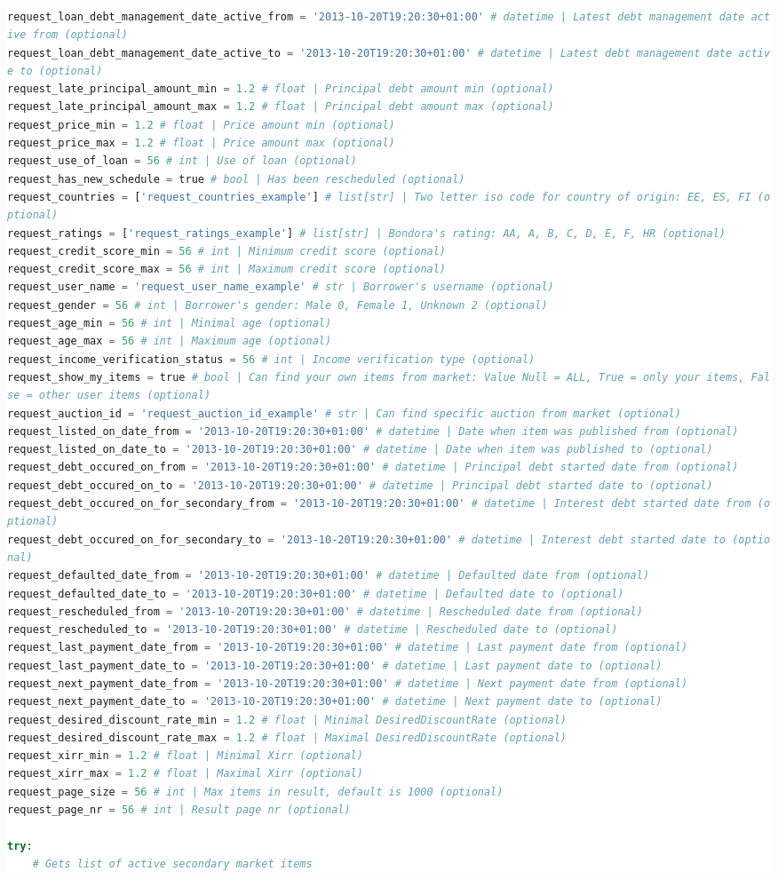 ```python
request_loan_debt_management_date_active_from = '2013-10-20T19:20:30+01:00' # datetime | Latest debt management date active from (optional)
request_loan_debt_management_date_active_to = '2013-10-20T19:20:30+01:00' # datetime | Latest debt management date active to (optional)
request_late_principal_amount_min = 1.2 # float | Principal debt amount min (optional)
request_late_principal_amount_max = 1.2 # float | Principal debt amount max (optional)
request_price_min = 1.2 # float | Price amount min (optional)
request_price_max = 1.2 # float | Price amount max (optional)
request_use_of_loan = 56 # int | Use of loan (optional)
request_has_new_schedule = true # bool | Has been rescheduled (optional)
request_countries = ['request_countries_example'] # list[str] | Two letter iso code for country of origin: EE, ES, FI (optional)
request_ratings = ['request_ratings_example'] # list[str] | Bondora's rating: AA, A, B, C, D, E, F, HR (optional)
request_credit_score_min = 56 # int | Minimum credit score (optional)
request_credit_score_max = 56 # int | Maximum credit score (optional)
request_user_name = 'request_user_name_example' # str | Borrower's username (optional)
request_gender = 56 # int | Borrower's gender: Male 0, Female 1, Unknown 2 (optional)
request_age_min = 56 # int | Minimal age (optional)
request_age_max = 56 # int | Maximum age (optional)
request_income_verification_status = 56 # int | Income verification type (optional)
request_show_my_items = true # bool | Can find your own items from market: Value Null = ALL, True = only your items, False = other user items (optional)
request_auction_id = 'request_auction_id_example' # str | Can find specific auction from market (optional)
request_listed_on_date_from = '2013-10-20T19:20:30+01:00' # datetime | Date when item was published from (optional)
request_listed_on_date_to = '2013-10-20T19:20:30+01:00' # datetime | Date when item was published to (optional)
request_debt_occured_on_from = '2013-10-20T19:20:30+01:00' # datetime | Principal debt started date from (optional)
request_debt_occured_on_to = '2013-10-20T19:20:30+01:00' # datetime | Principal debt started date to (optional)
request_debt_occured_on_for_secondary_from = '2013-10-20T19:20:30+01:00' # datetime | Interest debt started date from (optional)
request_debt_occured_on_for_secondary_to = '2013-10-20T19:20:30+01:00' # datetime | Interest debt started date to (optional)
request_defaulted_date_from = '2013-10-20T19:20:30+01:00' # datetime | Defaulted date from (optional)
request_defaulted_date_to = '2013-10-20T19:20:30+01:00' # datetime | Defaulted date to (optional)
request_rescheduled_from = '2013-10-20T19:20:30+01:00' # datetime | Rescheduled date from (optional)
request_rescheduled_to = '2013-10-20T19:20:30+01:00' # datetime | Rescheduled date to (optional)
request_last_payment_date_from = '2013-10-20T19:20:30+01:00' # datetime | Last payment date from (optional)
request_last_payment_date_to = '2013-10-20T19:20:30+01:00' # datetime | Last payment date to (optional)
request_next_payment_date_from = '2013-10-20T19:20:30+01:00' # datetime | Next payment date from (optional)
request_next_payment_date_to = '2013-10-20T19:20:30+01:00' # datetime | Next payment date to (optional)
request_desired_discount_rate_min = 1.2 # float | Minimal DesiredDiscountRate (optional)
request_desired_discount_rate_max = 1.2 # float | Maximal DesiredDiscountRate (optional)
request_xirr_min = 1.2 # float | Minimal Xirr (optional)
request_xirr_max = 1.2 # float | Maximal Xirr (optional)
request_page_size = 56 # int | Max items in result, default is 1000 (optional)
request_page_nr = 56 # int | Result page nr (optional)

try: 
    # Gets list of active secondary market items
```